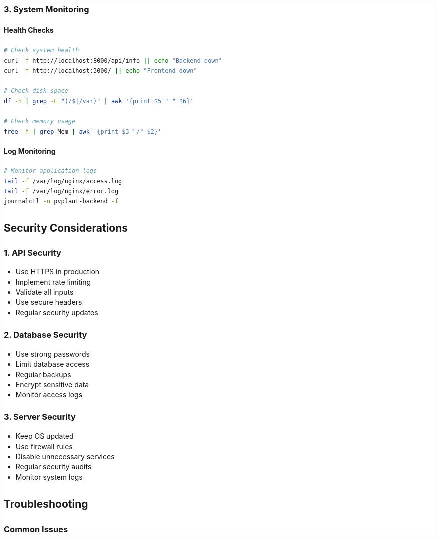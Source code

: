 ### 3. System Monitoring

#### Health Checks
```bash
# Check system health
curl -f http://localhost:8000/api/info || echo "Backend down"
curl -f http://localhost:3000/ || echo "Frontend down"

# Check disk space
df -h | grep -E "(/$|/var)" | awk '{print $5 " " $6}'

# Check memory usage
free -h | grep Mem | awk '{print $3 "/" $2}'
```

#### Log Monitoring
```bash
# Monitor application logs
tail -f /var/log/nginx/access.log
tail -f /var/log/nginx/error.log
journalctl -u pvplant-backend -f
```

## Security Considerations

### 1. API Security
- Use HTTPS in production
- Implement rate limiting
- Validate all inputs
- Use secure headers
- Regular security updates

### 2. Database Security
- Use strong passwords
- Limit database access
- Regular backups
- Encrypt sensitive data
- Monitor access logs

### 3. Server Security
- Keep OS updated
- Use firewall rules
- Disable unnecessary services
- Regular security audits
- Monitor system logs

## Troubleshooting

### Common Issues
